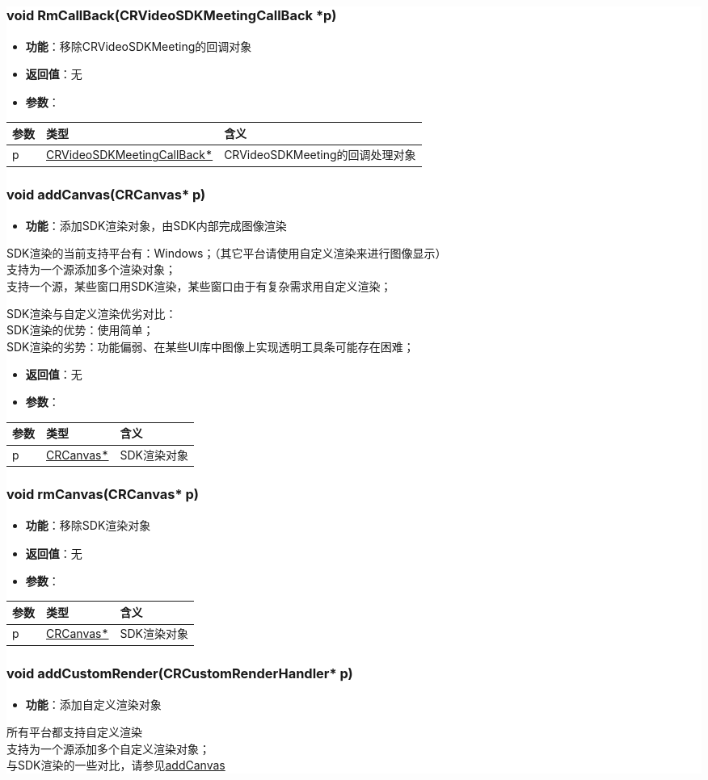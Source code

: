 
<h3 id=CRVideoSDKMeeting_RmCallBack>void RmCallBack(CRVideoSDKMeetingCallBack *p)</h3>

- **功能**：移除CRVideoSDKMeeting的回调对象

- **返回值**：无

- **参数**：

| 参数 | 类型 | 含义 |
|:-|:-|:-|
|p|[CRVideoSDKMeetingCallBack*](#CRVideoSDKMeetingCallBack)|CRVideoSDKMeeting的回调处理对象|



<h3 id=addCanvas>void addCanvas(CRCanvas* p)</h3>

- **功能**：添加SDK渲染对象，由SDK内部完成图像渲染

SDK渲染的当前支持平台有：Windows；（其它平台请使用自定义渲染来进行图像显示）</br>
支持为一个源添加多个渲染对象；</br>
支持一个源，某些窗口用SDK渲染，某些窗口由于有复杂需求用自定义渲染；</br>

SDK渲染与自定义渲染优劣对比：</br>
SDK渲染的优势：使用简单；</br> 
SDK渲染的劣势：功能偏弱、在某些UI库中图像上实现透明工具条可能存在困难；

- **返回值**：无

- **参数**：

| 参数 | 类型 | 含义 |
|:-|:-|:-|
|p|[CRCanvas*](Structs.md#CRCanvas)|SDK渲染对象|



<h3 id=addCanvas>void rmCanvas(CRCanvas* p)</h3>

- **功能**：移除SDK渲染对象


- **返回值**：无

- **参数**：

| 参数 | 类型 | 含义 |
|:-|:-|:-|
|p|[CRCanvas*](Structs.md#CRCanvas)|SDK渲染对象|



<h3 id=addCustomRender>void addCustomRender(CRCustomRenderHandler* p)</h3>

- **功能**：添加自定义渲染对象

所有平台都支持自定义渲染</br>
支持为一个源添加多个自定义渲染对象；</br>
与SDK渲染的一些对比，请参见[addCanvas](#addCanvas)
